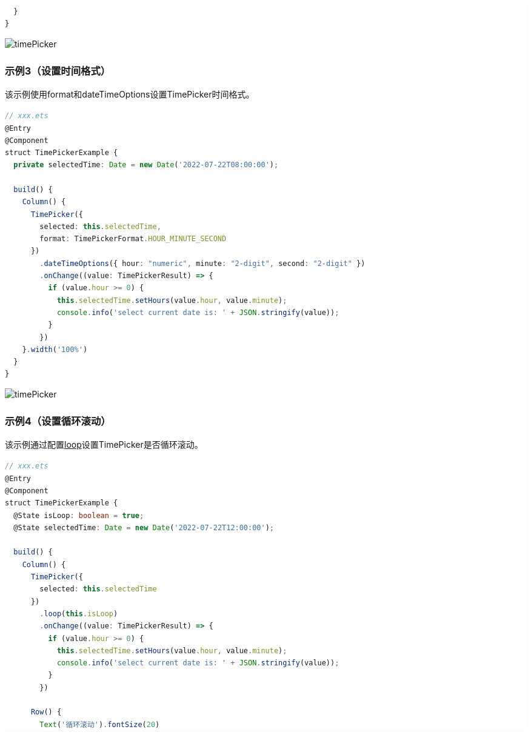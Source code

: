 ```ts
  }
}
```

![timePicker](figures/TimePickerDemo2.gif)

### 示例3（设置时间格式）

该示例使用format和dateTimeOptions设置TimePicker时间格式。

```ts
// xxx.ets
@Entry
@Component
struct TimePickerExample {
  private selectedTime: Date = new Date('2022-07-22T08:00:00');

  build() {
    Column() {
      TimePicker({
        selected: this.selectedTime,
        format: TimePickerFormat.HOUR_MINUTE_SECOND
      })
        .dateTimeOptions({ hour: "numeric", minute: "2-digit", second: "2-digit" })
        .onChange((value: TimePickerResult) => {
          if (value.hour >= 0) {
            this.selectedTime.setHours(value.hour, value.minute);
            console.info('select current date is: ' + JSON.stringify(value));
          }
        })
    }.width('100%')
  }
}
```

![timePicker](figures/TimePickerDemo3.gif)

### 示例4（设置循环滚动）

该示例通过配置[loop](#loop11)设置TimePicker是否循环滚动。

```ts
// xxx.ets
@Entry
@Component
struct TimePickerExample {
  @State isLoop: boolean = true;
  @State selectedTime: Date = new Date('2022-07-22T12:00:00');

  build() {
    Column() {
      TimePicker({
        selected: this.selectedTime
      })
        .loop(this.isLoop)
        .onChange((value: TimePickerResult) => {
          if (value.hour >= 0) {
            this.selectedTime.setHours(value.hour, value.minute);
            console.info('select current date is: ' + JSON.stringify(value));
          }
        })

      Row() {
        Text('循环滚动').fontSize(20)

```